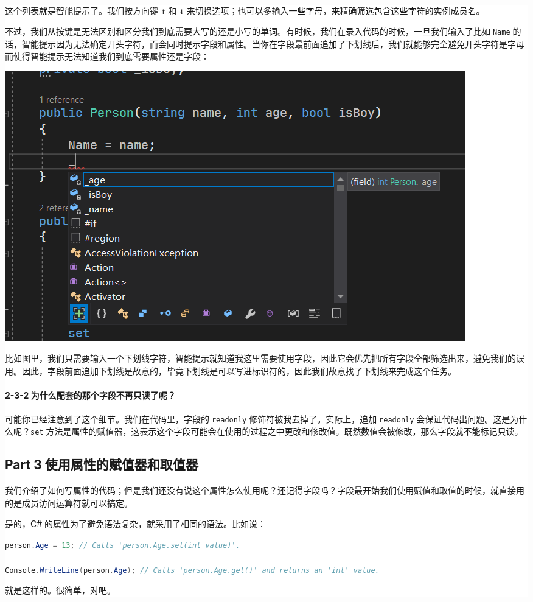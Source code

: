 这个列表就是智能提示了。我们按方向键 <kbd>↑</kbd> 和 <kbd>↓</kbd> 来切换选项；也可以多输入一些字母，来精确筛选包含这些字符的实例成员名。

不过，我们从按键是无法区别和区分我们到底需要大写的还是小写的单词。有时候，我们在录入代码的时候，一旦我们输入了比如 `Name` 的话，智能提示因为无法确定开头字符，而会同时提示字段和属性。当你在字段最前面追加了下划线后，我们就能够完全避免开头字符是字母而使得智能提示无法知道我们到底需要属性还是字段：

![](pic/031/031-03.png)

比如图里，我们只需要输入一个下划线字符，智能提示就知道我这里需要使用字段，因此它会优先把所有字段全部筛选出来，避免我们的误用。因此，字段前面追加下划线是故意的，毕竟下划线是可以写进标识符的，因此我们故意找了下划线来完成这个任务。

#### 2-3-2 为什么配套的那个字段不再只读了呢？

可能你已经注意到了这个细节。我们在代码里，字段的 `readonly` 修饰符被我去掉了。实际上，追加 `readonly` 会保证代码出问题。这是为什么呢？`set` 方法是属性的赋值器，这表示这个字段可能会在使用的过程之中更改和修改值。既然数值会被修改，那么字段就不能标记只读。

## Part 3 使用属性的赋值器和取值器

我们介绍了如何写属性的代码；但是我们还没有说这个属性怎么使用呢？还记得字段吗？字段最开始我们使用赋值和取值的时候，就直接用的是成员访问运算符就可以搞定。

是的，C# 的属性为了避免语法复杂，就采用了相同的语法。比如说：

```csharp
person.Age = 13; // Calls 'person.Age.set(int value)'.

Console.WriteLine(person.Age); // Calls 'person.Age.get()' and returns an 'int' value.
```

就是这样的。很简单，对吧。